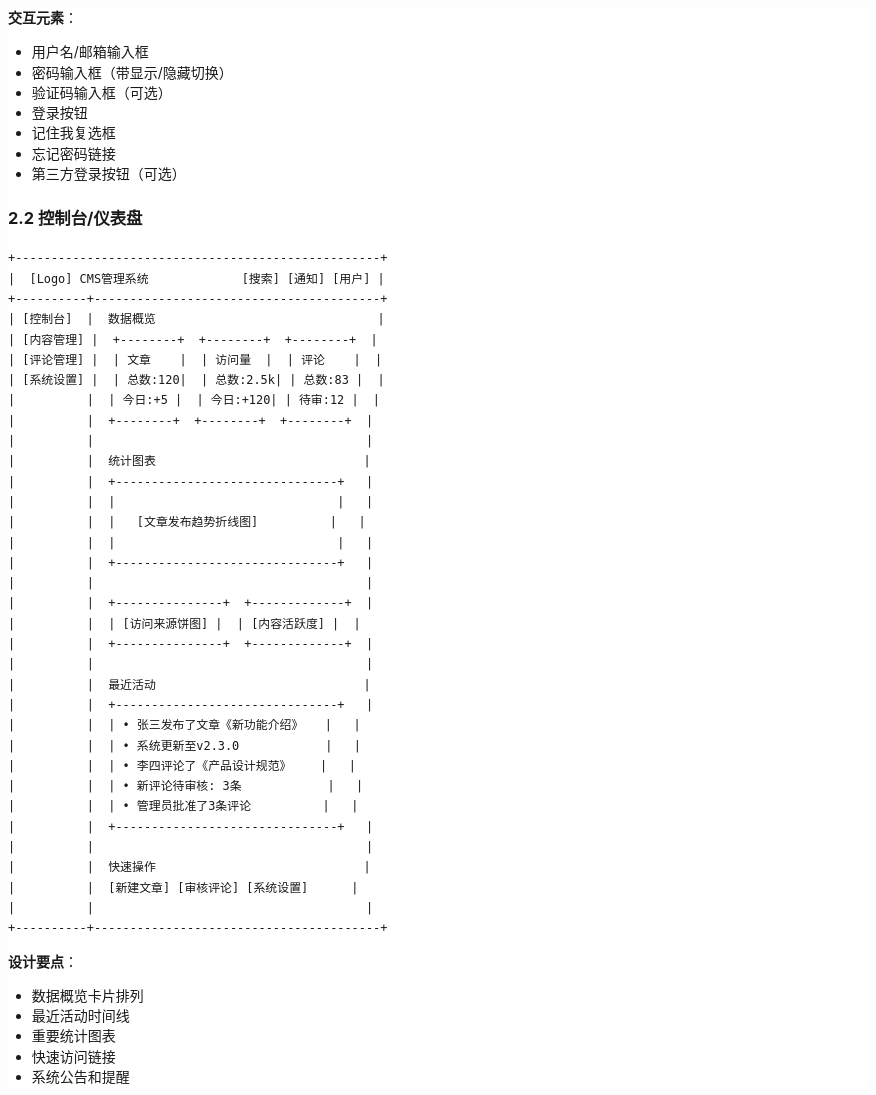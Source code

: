 **交互元素**：
- 用户名/邮箱输入框
- 密码输入框（带显示/隐藏切换）
- 验证码输入框（可选）
- 登录按钮
- 记住我复选框
- 忘记密码链接
- 第三方登录按钮（可选）

### 2.2 控制台/仪表盘

```
+---------------------------------------------------+
|  [Logo] CMS管理系统             [搜索] [通知] [用户] |
+----------+----------------------------------------+
| [控制台]  |  数据概览                               |
| [内容管理] |  +--------+  +--------+  +--------+  |
| [评论管理] |  | 文章    |  | 访问量  |  | 评论    |  |
| [系统设置] |  | 总数:120|  | 总数:2.5k| | 总数:83 |  |
|          |  | 今日:+5 |  | 今日:+120| | 待审:12 |  |
|          |  +--------+  +--------+  +--------+  |
|          |                                      |
|          |  统计图表                             |
|          |  +-------------------------------+   |
|          |  |                               |   |
|          |  |   [文章发布趋势折线图]          |   |
|          |  |                               |   |
|          |  +-------------------------------+   |
|          |                                      |
|          |  +---------------+  +-------------+  |
|          |  | [访问来源饼图] |  | [内容活跃度] |  |
|          |  +---------------+  +-------------+  |
|          |                                      |
|          |  最近活动                             |
|          |  +-------------------------------+   |
|          |  | • 张三发布了文章《新功能介绍》   |   |
|          |  | • 系统更新至v2.3.0            |   |
|          |  | • 李四评论了《产品设计规范》    |   |
|          |  | • 新评论待审核: 3条            |   |
|          |  | • 管理员批准了3条评论          |   |
|          |  +-------------------------------+   |
|          |                                      |
|          |  快速操作                             |
|          |  [新建文章] [审核评论] [系统设置]      |
|          |                                      |
+----------+----------------------------------------+
```

**设计要点**：
- 数据概览卡片排列
- 最近活动时间线
- 重要统计图表
- 快速访问链接
- 系统公告和提醒
